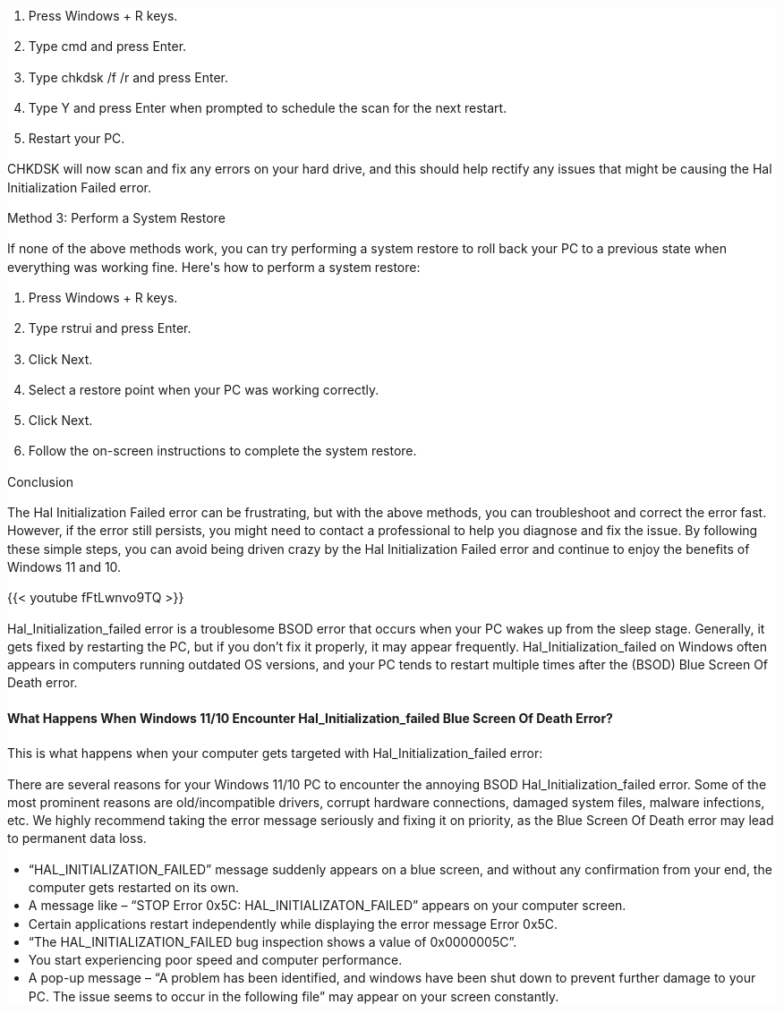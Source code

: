 1. Press Windows + R keys.

2. Type cmd and press Enter.

3. Type chkdsk /f /r and press Enter.

4. Type Y and press Enter when prompted to schedule the scan for the next restart.

5. Restart your PC.

CHKDSK will now scan and fix any errors on your hard drive, and this should help rectify any issues that might be causing the Hal Initialization Failed error.

Method 3: Perform a System Restore

If none of the above methods work, you can try performing a system restore to roll back your PC to a previous state when everything was working fine. Here's how to perform a system restore:

1. Press Windows + R keys.

2. Type rstrui and press Enter.

3. Click Next.

4. Select a restore point when your PC was working correctly.

5. Click Next.

6. Follow the on-screen instructions to complete the system restore.

Conclusion

The Hal Initialization Failed error can be frustrating, but with the above methods, you can troubleshoot and correct the error fast. However, if the error still persists, you might need to contact a professional to help you diagnose and fix the issue. By following these simple steps, you can avoid being driven crazy by the Hal Initialization Failed error and continue to enjoy the benefits of Windows 11 and 10.

{{< youtube fFtLwnvo9TQ >}} 



Hal_Initialization_failed error is a troublesome BSOD error that occurs when your PC wakes up from the sleep stage. Generally, it gets fixed by restarting the PC, but if you don’t fix it properly, it may appear frequently. Hal_Initialization_failed on Windows often appears in computers running outdated OS versions, and your PC tends to restart multiple times after the (BSOD) Blue Screen Of Death error.
 
#### What Happens When Windows 11/10 Encounter Hal_Initialization_failed Blue Screen Of Death Error?
 
This is what happens when your computer gets targeted with Hal_Initialization_failed error: 
 

 
There are several reasons for your Windows 11/10 PC to encounter the annoying BSOD Hal_Initialization_failed error. Some of the most prominent reasons are old/incompatible drivers, corrupt hardware connections, damaged system files, malware infections, etc. We highly recommend taking the error message seriously and fixing it on priority, as the Blue Screen Of Death error may lead to permanent data loss.  
 
- “HAL_INITIALIZATION_FAILED” message suddenly appears on a blue screen, and without any confirmation from your end, the computer gets restarted on its own.
 - A message like – “STOP Error 0x5C: HAL_INITIALIZATON_FAILED” appears on your computer screen.
 - Certain applications restart independently while displaying the error message Error 0x5C.
 - “The HAL_INITIALIZATION_FAILED bug inspection shows a value of 0x0000005C”.
 - You start experiencing poor speed and computer performance.
 - A pop-up message – “A problem has been identified, and windows have been shut down to prevent further damage to your PC. The issue seems to occur in the following file” may appear on your screen constantly.
